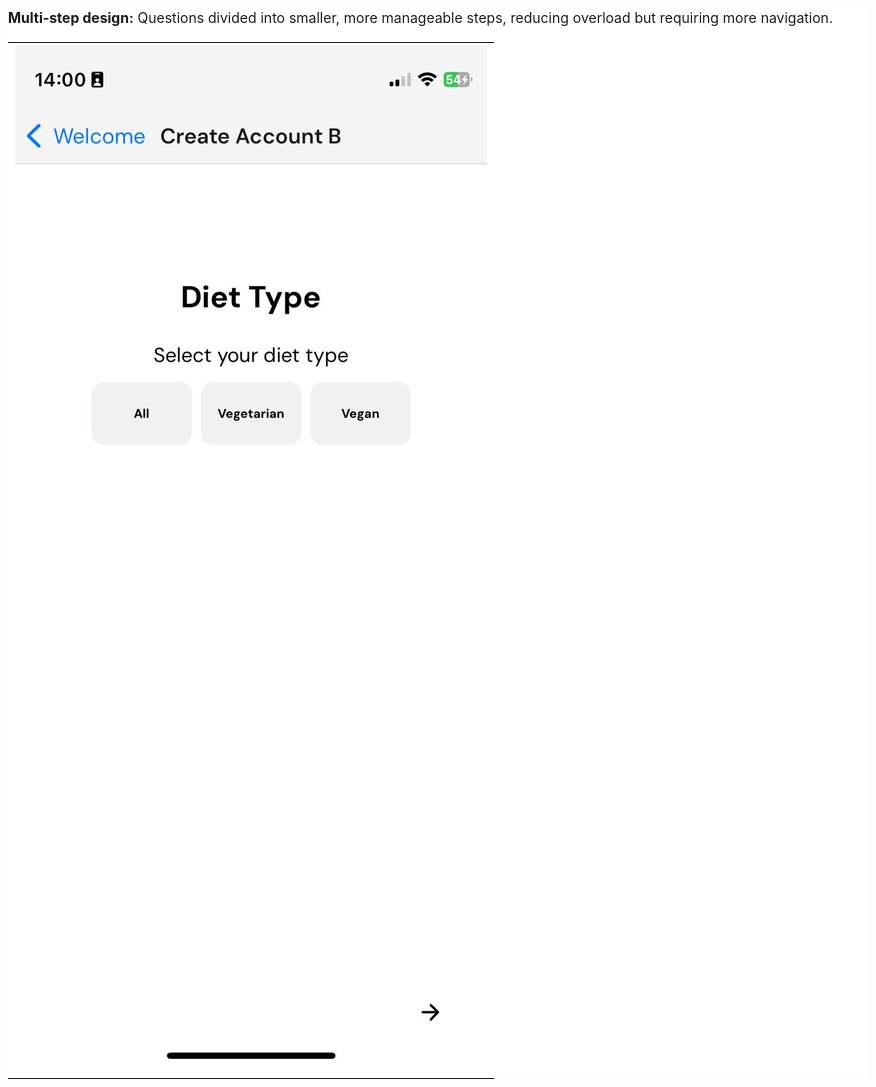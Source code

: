 </table>
  
**Multi-step design:** Questions divided into smaller, more manageable steps, reducing overload but requiring more navigation.

<table>
  <tr>
    <td><img width="100%" src="img/foodecidr_high/B-testing-multiscreen.jpg"/></td>